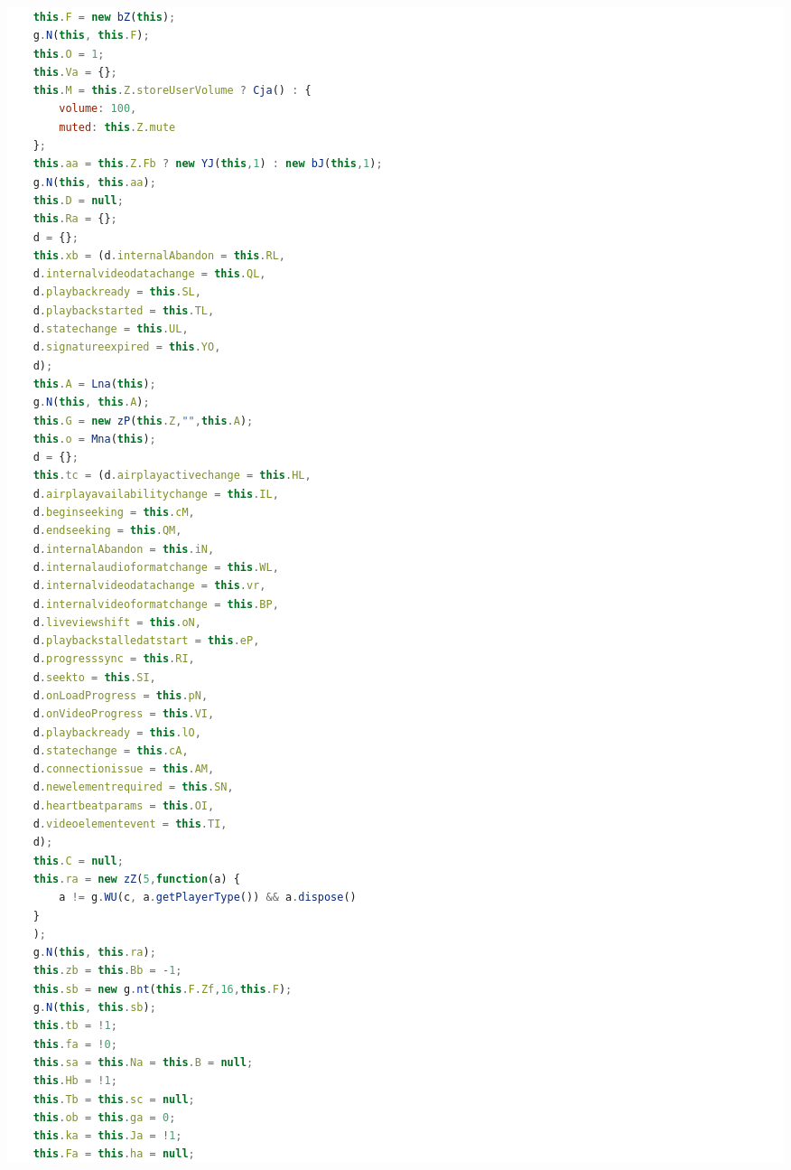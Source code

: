 ```js
    this.F = new bZ(this);
    g.N(this, this.F);
    this.O = 1;
    this.Va = {};
    this.M = this.Z.storeUserVolume ? Cja() : {
        volume: 100,
        muted: this.Z.mute
    };
    this.aa = this.Z.Fb ? new YJ(this,1) : new bJ(this,1);
    g.N(this, this.aa);
    this.D = null;
    this.Ra = {};
    d = {};
    this.xb = (d.internalAbandon = this.RL,
    d.internalvideodatachange = this.QL,
    d.playbackready = this.SL,
    d.playbackstarted = this.TL,
    d.statechange = this.UL,
    d.signatureexpired = this.YO,
    d);
    this.A = Lna(this);
    g.N(this, this.A);
    this.G = new zP(this.Z,"",this.A);
    this.o = Mna(this);
    d = {};
    this.tc = (d.airplayactivechange = this.HL,
    d.airplayavailabilitychange = this.IL,
    d.beginseeking = this.cM,
    d.endseeking = this.QM,
    d.internalAbandon = this.iN,
    d.internalaudioformatchange = this.WL,
    d.internalvideodatachange = this.vr,
    d.internalvideoformatchange = this.BP,
    d.liveviewshift = this.oN,
    d.playbackstalledatstart = this.eP,
    d.progresssync = this.RI,
    d.seekto = this.SI,
    d.onLoadProgress = this.pN,
    d.onVideoProgress = this.VI,
    d.playbackready = this.lO,
    d.statechange = this.cA,
    d.connectionissue = this.AM,
    d.newelementrequired = this.SN,
    d.heartbeatparams = this.OI,
    d.videoelementevent = this.TI,
    d);
    this.C = null;
    this.ra = new zZ(5,function(a) {
        a != g.WU(c, a.getPlayerType()) && a.dispose()
    }
    );
    g.N(this, this.ra);
    this.zb = this.Bb = -1;
    this.sb = new g.nt(this.F.Zf,16,this.F);
    g.N(this, this.sb);
    this.tb = !1;
    this.fa = !0;
    this.sa = this.Na = this.B = null;
    this.Hb = !1;
    this.Tb = this.sc = null;
    this.ob = this.ga = 0;
    this.ka = this.Ja = !1;
    this.Fa = this.ha = null;
```